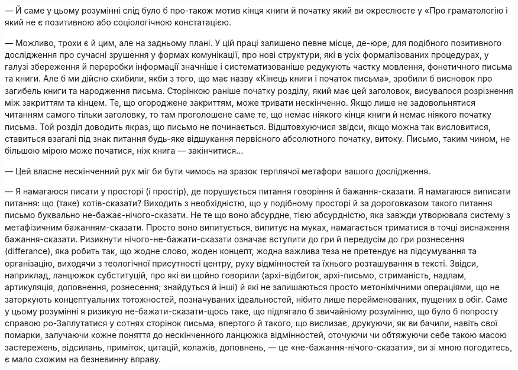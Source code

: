 — Й саме у цьому розумінні слід було б про-також мотив кінця книги й
початку який ви окреслюєте у «Про граматологію і який не є
позитивною або соціологічною констатацією.

— Можливо, трохи є й цим, але на задньому плані. У цій праці залишено
певне місце, де-юре, для подібного позитивного дослідження про
сучасні зрушення у формах комунікації, про нові структури, які в
усіх формалізованих процедурах, у галузі збереження й переробки
інформації значніше і систематизованіше редукують частку
мовлення, фонетичного письма та книги. Але б ми дійсно схибили,
якби з того, що має назву «Кінець книги і початок письма», зробили б
висновок про загибель книги та народження письма. Сторінкою раніше
початку розділу, який має цей заголовок, висувалося розрізнення між
закриттям та кінцем. Те, що огороджене закриттям, може тривати
нескінченно. Якщо лише не задовольнятися читанням самого тільки
заголовку, то там проголошене саме те, що немає ніякого кінця книги й
немає ніякого початку письма. Той розділ доводить якраз, що письмо не
починається. Відштовхуючися звідси, якщо можна так висловитися,
ставиться взагалі під знак питання будь-яке відшукання
первісного абсолютного початку, витоку. Письмо, таким чином,
не більшою мірою може початися, ніж книга — закінчитися...

— Цей власне нескінченний рух міг би бути чимось на зразок терплячої
метафори вашого дослідження.

— Я намагаюся писати у просторі (і простір), де порушується питання
говоріння й бажання-сказати. Я намагаюся виписати питання: що
(таке) хотів-сказати? Виходить з необхідністю, що у подібному
просторі й за дороговказом такого питання письмо буквально
не-бажає-нічого-сказати. Не те що воно абсурдне, тією абсурдністю,
яка завжди утворювала систему з метафізичним бажанням-сказати. Просто
воно випитується, випитує на муках, намагається триматися в точці
виснаження бажання-сказати. Ризикнути нічого-не-бажати-сказати
означає вступити до гри й передусім до гри рознесення
(differance), яка робить так, що жодне слово, жоден концепт, жодна
важлива теза не претендує на підсумування та організацію, виходячи
з теологічної присутності центру, руху відмінностей та їхнього
розташування в тексті. Звідси, наприклад, ланцюжок
субституцій, про які ви щойно говорили (архі-відбиток,
архі-письмо, стриманість, надлам, артикуляція, доповнення,
рознесення; знайдуться й інші) й які не залишаються просто
метонімічними операціями, що не заторкують концептуальних
тотожностей, позначуваних ідеальностей, нібито лише
перейменованих, пущених в обіг. Саме у цьому розумінні я
ризикую не-бажати-сказати-щось таке, що підлягало б звичайніому
розумінню, що було б попросту справою ро-Заплутатися у сотнях
сторінок письма, впертого й такого, що вислизає, друкуючи, як ви
бачили, навіть свої помарки, залучаючи кожне поняття до нескінченного
ланцюжка відмінностей, оточуючи чи обтяжуючи себе такою масою
застережень, відсилань, приміток, цитацій, колажів, доповнень,
— це «не-бажання-нічого-сказати», ви зі мною погодитесь, є мало схожим
на безневинну вправу.
